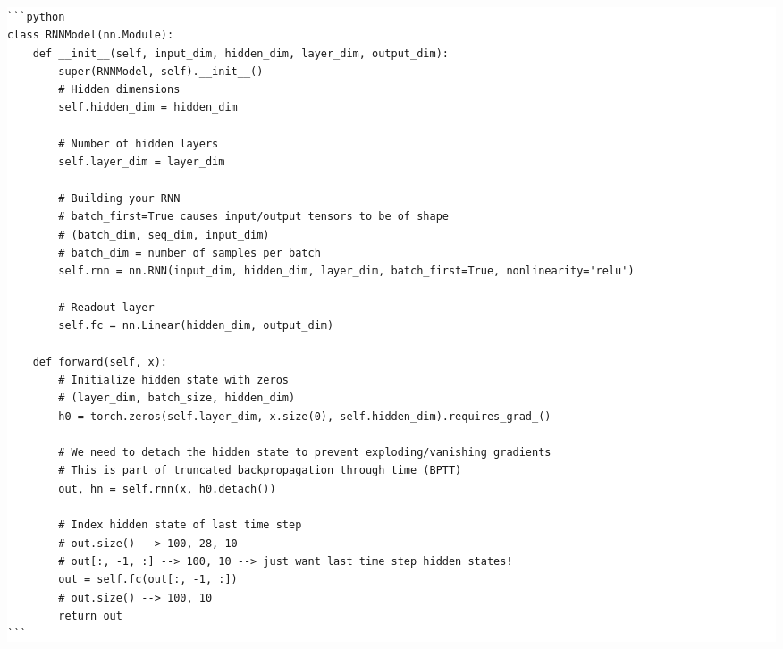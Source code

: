     ```python
    class RNNModel(nn.Module):
        def __init__(self, input_dim, hidden_dim, layer_dim, output_dim):
            super(RNNModel, self).__init__()
            # Hidden dimensions
            self.hidden_dim = hidden_dim
            
            # Number of hidden layers
            self.layer_dim = layer_dim
            
            # Building your RNN
            # batch_first=True causes input/output tensors to be of shape
            # (batch_dim, seq_dim, input_dim)
            # batch_dim = number of samples per batch
            self.rnn = nn.RNN(input_dim, hidden_dim, layer_dim, batch_first=True, nonlinearity='relu')
            
            # Readout layer
            self.fc = nn.Linear(hidden_dim, output_dim)
        
        def forward(self, x):
            # Initialize hidden state with zeros
            # (layer_dim, batch_size, hidden_dim)
            h0 = torch.zeros(self.layer_dim, x.size(0), self.hidden_dim).requires_grad_()
            
            # We need to detach the hidden state to prevent exploding/vanishing gradients
            # This is part of truncated backpropagation through time (BPTT)
            out, hn = self.rnn(x, h0.detach())
            
            # Index hidden state of last time step
            # out.size() --> 100, 28, 10
            # out[:, -1, :] --> 100, 10 --> just want last time step hidden states! 
            out = self.fc(out[:, -1, :]) 
            # out.size() --> 100, 10
            return out
    ```
